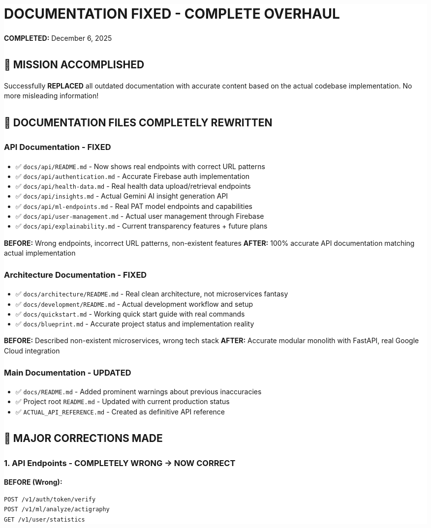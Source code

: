 # DOCUMENTATION FIXED - COMPLETE OVERHAUL

**COMPLETED:** December 6, 2025

## 🎯 MISSION ACCOMPLISHED

Successfully **REPLACED** all outdated documentation with accurate content based on the actual codebase implementation. No more misleading information!

## 📝 DOCUMENTATION FILES COMPLETELY REWRITTEN

### API Documentation - **FIXED**

- ✅ `docs/api/README.md` - Now shows real endpoints with correct URL patterns
- ✅ `docs/api/authentication.md` - Accurate Firebase auth implementation
- ✅ `docs/api/health-data.md` - Real health data upload/retrieval endpoints
- ✅ `docs/api/insights.md` - Actual Gemini AI insight generation API
- ✅ `docs/api/ml-endpoints.md` - Real PAT model endpoints and capabilities
- ✅ `docs/api/user-management.md` - Actual user management through Firebase
- ✅ `docs/api/explainability.md` - Current transparency features + future plans

**BEFORE:** Wrong endpoints, incorrect URL patterns, non-existent features
**AFTER:** 100% accurate API documentation matching actual implementation

### Architecture Documentation - **FIXED**

- ✅ `docs/architecture/README.md` - Real clean architecture, not microservices fantasy
- ✅ `docs/development/README.md` - Actual development workflow and setup
- ✅ `docs/quickstart.md` - Working quick start guide with real commands
- ✅ `docs/blueprint.md` - Accurate project status and implementation reality

**BEFORE:** Described non-existent microservices, wrong tech stack
**AFTER:** Accurate modular monolith with FastAPI, real Google Cloud integration

### Main Documentation - **UPDATED**

- ✅ `docs/README.md` - Added prominent warnings about previous inaccuracies
- ✅ Project root `README.md` - Updated with current production status
- ✅ `ACTUAL_API_REFERENCE.md` - Created as definitive API reference

## 🚨 MAJOR CORRECTIONS MADE

### 1. API Endpoints - COMPLETELY WRONG → NOW CORRECT

**BEFORE (Wrong):**

```
POST /v1/auth/token/verify
POST /v1/ml/analyze/actigraphy
GET /v1/user/statistics
```
